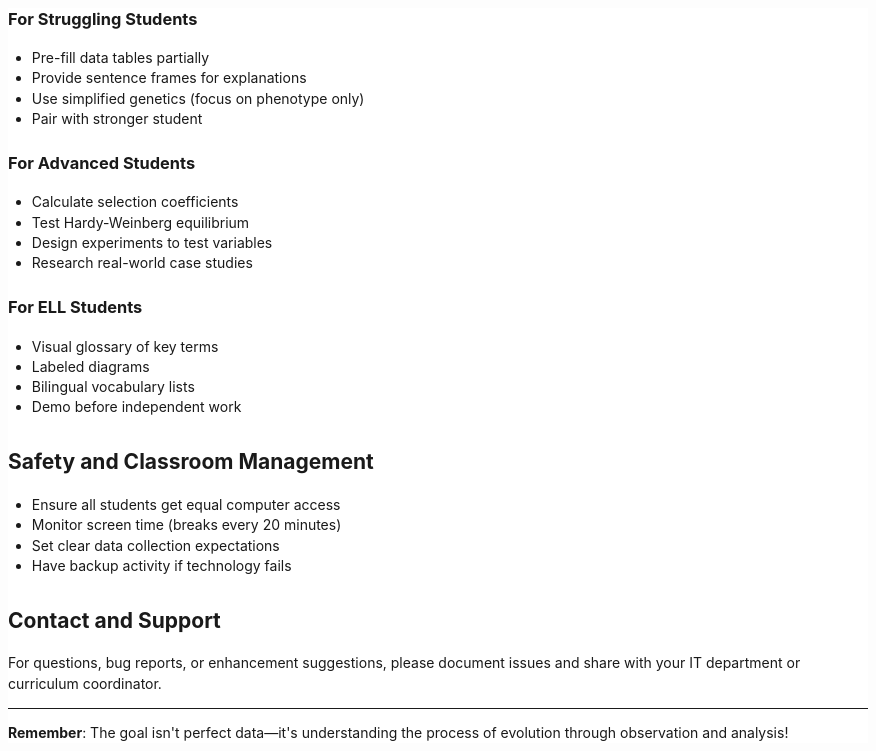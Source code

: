 ### For Struggling Students
- Pre-fill data tables partially
- Provide sentence frames for explanations
- Use simplified genetics (focus on phenotype only)
- Pair with stronger student

### For Advanced Students
- Calculate selection coefficients
- Test Hardy-Weinberg equilibrium
- Design experiments to test variables
- Research real-world case studies

### For ELL Students
- Visual glossary of key terms
- Labeled diagrams
- Bilingual vocabulary lists
- Demo before independent work

## Safety and Classroom Management

- Ensure all students get equal computer access
- Monitor screen time (breaks every 20 minutes)
- Set clear data collection expectations
- Have backup activity if technology fails

## Contact and Support

For questions, bug reports, or enhancement suggestions, please document issues and share with your IT department or curriculum coordinator.

---

**Remember**: The goal isn't perfect data—it's understanding the process of evolution through observation and analysis!
